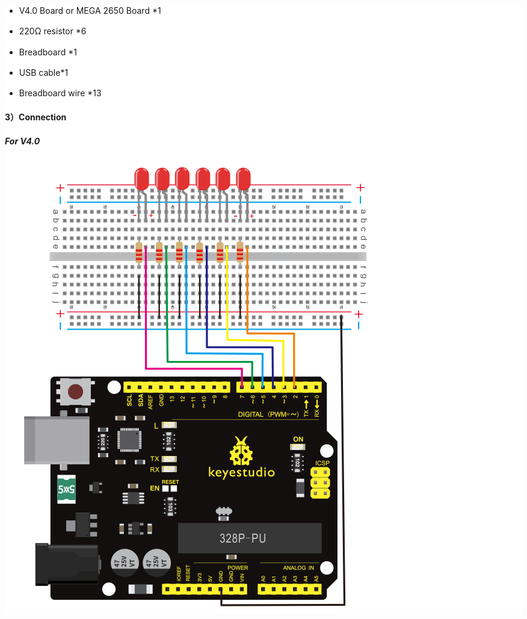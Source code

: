 - V4.0 Board or MEGA 2650 Board \*1

- 220Ω resistor \*6

- Breadboard \*1

- USB cable\*1

- Breadboard wire \*13

#### **3）Connection**

##### **For V4.0**

![](media/4b38cb93cedb48e73208dabbebacc0aa.png)

